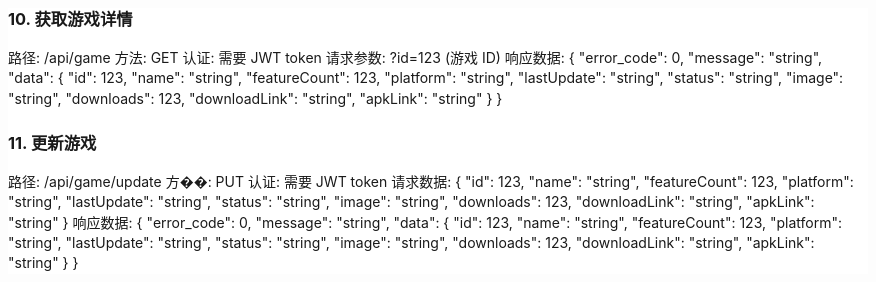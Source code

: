 ### 10. 获取游戏详情
路径: /api/game
方法: GET
认证: 需要 JWT token
请求参数: ?id=123 (游戏 ID)
响应数据:
{
    "error_code": 0,
    "message": "string",
    "data": {
        "id": 123,
        "name": "string",
        "featureCount": 123,
        "platform": "string",
        "lastUpdate": "string",
        "status": "string",
        "image": "string",
        "downloads": 123,
        "downloadLink": "string",
        "apkLink": "string"
    }
}

### 11. 更新游戏
路径: /api/game/update
方��: PUT
认证: 需要 JWT token
请求数据:
{
    "id": 123,
    "name": "string",
    "featureCount": 123,
    "platform": "string",
    "lastUpdate": "string",
    "status": "string",
    "image": "string",
    "downloads": 123,
    "downloadLink": "string",
    "apkLink": "string"
}
响应数据:
{
    "error_code": 0,
    "message": "string",
    "data": {
        "id": 123,
        "name": "string",
        "featureCount": 123,
        "platform": "string",
        "lastUpdate": "string",
        "status": "string",
        "image": "string",
        "downloads": 123,
        "downloadLink": "string",
        "apkLink": "string"
    }
}
